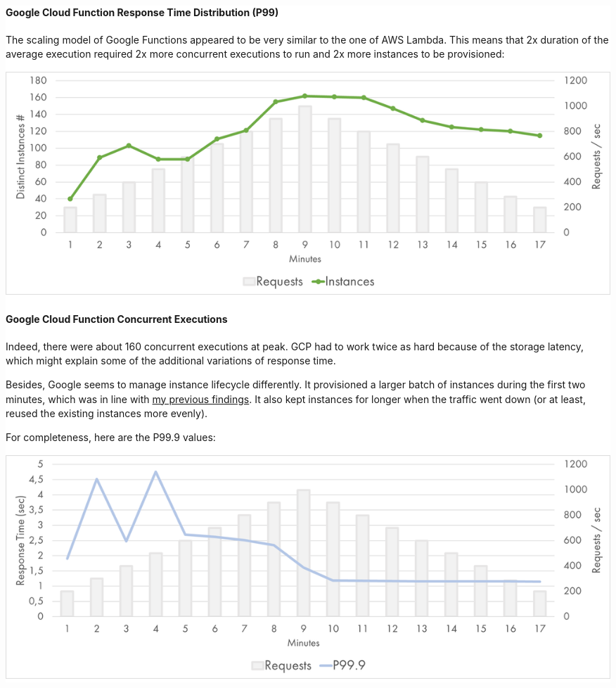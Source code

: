 <figcaption><h4>Google Cloud Function Response Time Distribution (P99)</h4></figcaption>

The scaling model of Google Functions appeared to be very similar to the one of AWS Lambda. This means that 2x duration of the average execution required 2x more concurrent executions to run and 2x more instances to be provisioned:

![Google Cloud Function Concurrent Executions](google-cloud-function-instances.png)

<figcaption><h4>Google Cloud Function Concurrent Executions</h4></figcaption>

Indeed, there were about 160 concurrent executions at peak. GCP had to work twice as hard because of the storage latency, which might explain some of the additional variations of response time.

Besides, Google seems to manage instance lifecycle differently. It provisioned a larger batch of instances during the first two minutes, which was in line with [my previous findings](https://mikhail.io/2018/11/from-0-to-1000-instances-how-serverless-providers-scale-queue-processing/#pause-the-world-workload). It also kept instances for longer when the traffic went down (or at least, reused the existing instances more evenly).

For completeness, here are the P99.9 values:

![Google Cloud Function Response Time Distribution (P99.9)](google-cloud-function-p999.png)

